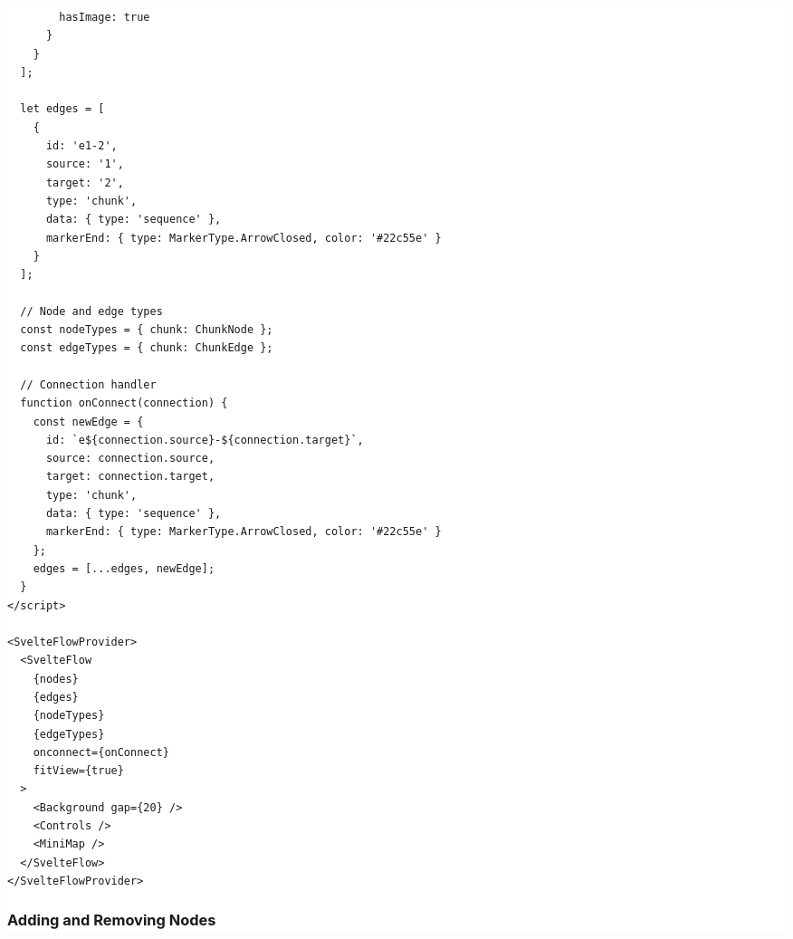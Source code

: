 ```svelte
        hasImage: true
      }
    }
  ];
  
  let edges = [
    {
      id: 'e1-2',
      source: '1',
      target: '2',
      type: 'chunk',
      data: { type: 'sequence' },
      markerEnd: { type: MarkerType.ArrowClosed, color: '#22c55e' }
    }
  ];
  
  // Node and edge types
  const nodeTypes = { chunk: ChunkNode };
  const edgeTypes = { chunk: ChunkEdge };
  
  // Connection handler
  function onConnect(connection) {
    const newEdge = {
      id: `e${connection.source}-${connection.target}`,
      source: connection.source,
      target: connection.target,
      type: 'chunk',
      data: { type: 'sequence' },
      markerEnd: { type: MarkerType.ArrowClosed, color: '#22c55e' }
    };
    edges = [...edges, newEdge];
  }
</script>

<SvelteFlowProvider>
  <SvelteFlow
    {nodes}
    {edges}
    {nodeTypes}
    {edgeTypes}
    onconnect={onConnect}
    fitView={true}
  >
    <Background gap={20} />
    <Controls />
    <MiniMap />
  </SvelteFlow>
</SvelteFlowProvider>
```

### Adding and Removing Nodes
